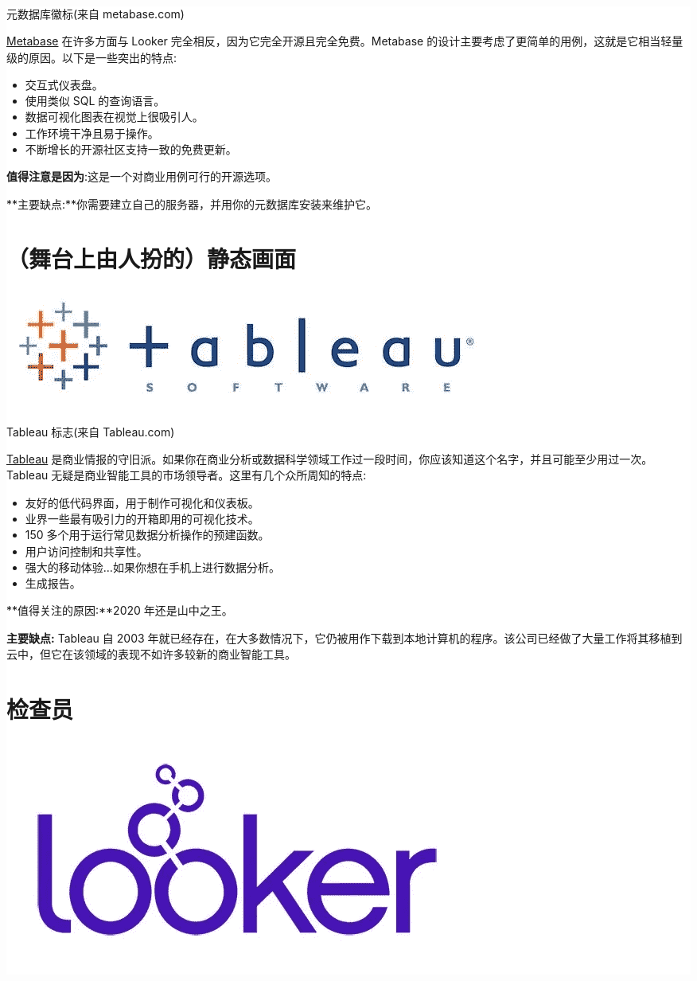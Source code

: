 元数据库徽标(来自 metabase.com)

[Metabase](https://www.metabase.com/) 在许多方面与 Looker 完全相反，因为它完全开源且完全免费。Metabase 的设计主要考虑了更简单的用例，这就是它相当轻量级的原因。以下是一些突出的特点:

*   交互式仪表盘。
*   使用类似 SQL 的查询语言。
*   数据可视化图表在视觉上很吸引人。
*   工作环境干净且易于操作。
*   不断增长的开源社区支持一致的免费更新。

**值得注意是因为**:这是一个对商业用例可行的开源选项。

**主要缺点:**你需要建立自己的服务器，并用你的元数据库安装来维护它。

# （舞台上由人扮的）静态画面

![](img/0e3be6ba0e1568ea4c54dd674e93677c.png)

Tableau 标志(来自 Tableau.com)

[Tableau](https://www.tableau.com/) 是商业情报的守旧派。如果你在商业分析或数据科学领域工作过一段时间，你应该知道这个名字，并且可能至少用过一次。Tableau 无疑是商业智能工具的市场领导者。这里有几个众所周知的特点:

*   友好的低代码界面，用于制作可视化和仪表板。
*   业界一些最有吸引力的开箱即用的可视化技术。
*   150 多个用于运行常见数据分析操作的预建函数。
*   用户访问控制和共享性。
*   强大的移动体验…如果你想在手机上进行数据分析。
*   生成报告。

**值得关注的原因:**2020 年还是山中之王。

**主要缺点:** Tableau 自 2003 年就已经存在，在大多数情况下，它仍被用作下载到本地计算机的程序。该公司已经做了大量工作将其移植到云中，但它在该领域的表现不如许多较新的商业智能工具。

# 检查员

![](img/f2357e4ec1f0f2e9787698827d7214ff.png)
